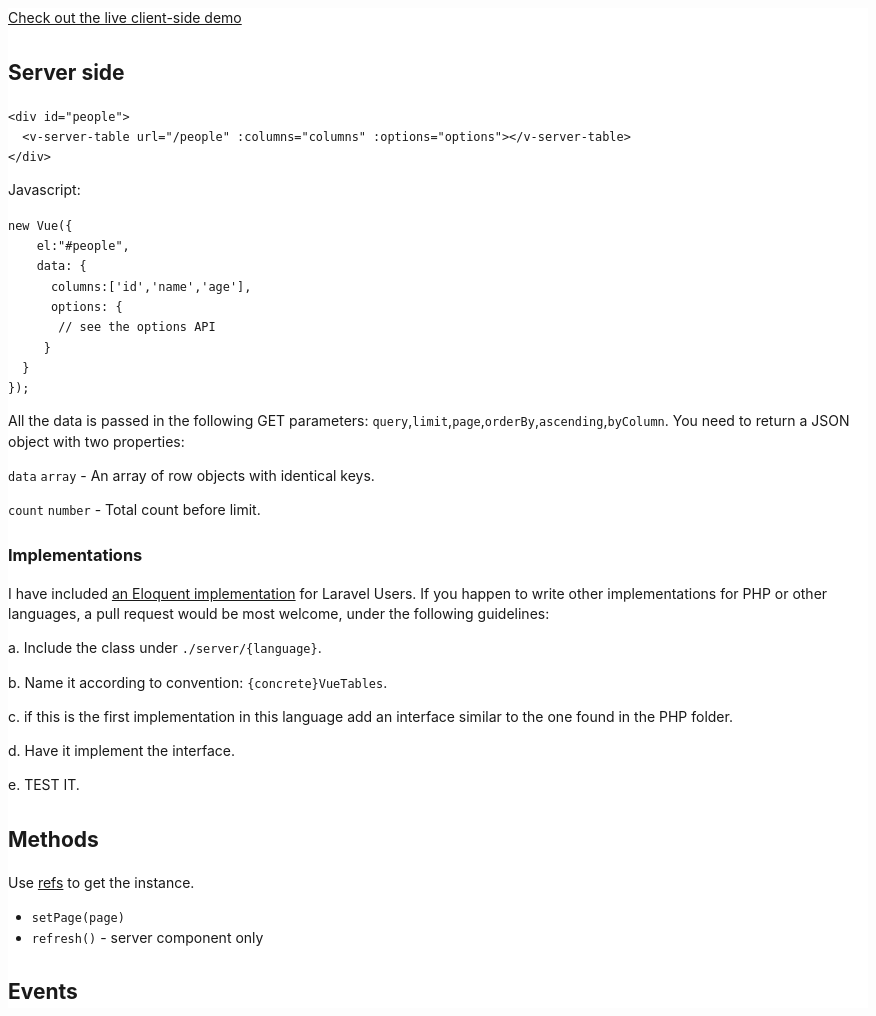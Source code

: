   [Check out the live client-side demo](https://jsfiddle.net/matfish2/f5h8xwgn/)

## Server side

    <div id="people">
      <v-server-table url="/people" :columns="columns" :options="options"></v-server-table>
    </div>

Javascript:

    new Vue({
        el:"#people",
        data: {
          columns:['id','name','age'],
          options: {
           // see the options API
         }
      }
    });

  All the data is passed in the following GET parameters: `query`,`limit`,`page`,`orderBy`,`ascending`,`byColumn`.
  You need to return a JSON object with two properties:

  `data` `array` - An array of row objects with identical keys.

  `count` `number` - Total count before limit.


### Implementations

  I have included [an Eloquent implementation](https://github.com/matfish2/vue-tables/tree/master/server/PHP) for Laravel Users.
  If you happen to write other implementations for PHP or other languages, a pull request would be most welcome, under the following guidelines:

  a. Include the class under `./server/{language}`.

  b. Name it according to convention: `{concrete}VueTables`.

  c. if this is the first implementation in this language add an interface similar to the one found in the PHP folder.

  d. Have it implement the interface.

  e. TEST IT.

## Methods

Use [refs](https://vuejs.org/api/#v-ref) to get the instance.

* `setPage(page)`
* `refresh()` - server component only

## Events
